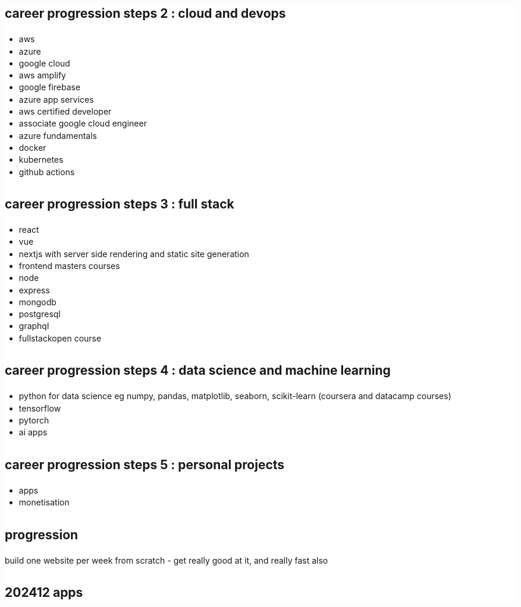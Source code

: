 ## career progression steps 2 : cloud and devops

- aws
- azure
- google cloud
- aws amplify
- google firebase
- azure app services
- aws certified developer
- associate google cloud engineer
- azure fundamentals
- docker
- kubernetes
- github actions

## career progression steps 3 : full stack

- react
- vue
- nextjs with server side rendering and static site generation
- frontend masters courses
- node
- express
- mongodb
- postgresql
- graphql
- fullstackopen course

## career progression steps 4 : data science and machine learning

- python for data science eg numpy, pandas, matplotlib, seaborn, scikit-learn (coursera and datacamp courses)
- tensorflow
- pytorch
- ai apps 


## career progression steps 5 : personal projects

- apps
- monetisation

## progression

build one website per week from scratch - get really good at it, and really fast also



## 202412 apps
